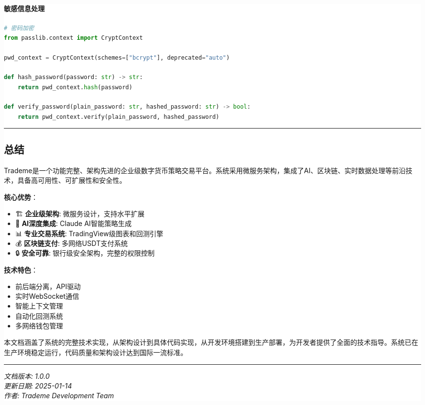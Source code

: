 #### 敏感信息处理
```python
# 密码加密
from passlib.context import CryptContext

pwd_context = CryptContext(schemes=["bcrypt"], deprecated="auto")

def hash_password(password: str) -> str:
    return pwd_context.hash(password)

def verify_password(plain_password: str, hashed_password: str) -> bool:
    return pwd_context.verify(plain_password, hashed_password)
```

---

## 总结

Trademe是一个功能完整、架构先进的企业级数字货币策略交易平台。系统采用微服务架构，集成了AI、区块链、实时数据处理等前沿技术，具备高可用性、可扩展性和安全性。

**核心优势**：
- 🏗️ **企业级架构**: 微服务设计，支持水平扩展
- 🤖 **AI深度集成**: Claude AI智能策略生成
- 📊 **专业交易系统**: TradingView级图表和回测引擎
- 💰 **区块链支付**: 多网络USDT支付系统
- 🔒 **安全可靠**: 银行级安全架构，完整的权限控制

**技术特色**：
- 前后端分离，API驱动
- 实时WebSocket通信
- 智能上下文管理
- 自动化回测系统
- 多网络钱包管理

本文档涵盖了系统的完整技术实现，从架构设计到具体代码实现，从开发环境搭建到生产部署，为开发者提供了全面的技术指导。系统已在生产环境稳定运行，代码质量和架构设计达到国际一流标准。

---

*文档版本: 1.0.0*  
*更新日期: 2025-01-14*  
*作者: Trademe Development Team*